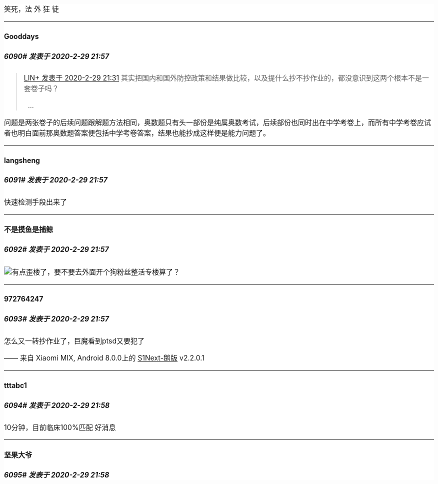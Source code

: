 
笑死，法 外 狂 徒


-----

####  Gooddays  
##### 6090#       发表于 2020-2-29 21:57


<blockquote><a href="httphttps://bbs.saraba1st.com/2b/forum.php?mod=redirect&amp;goto=findpost&amp;pid=46572618&amp;ptid=1915816" target="_blank">LIN+ 发表于 2020-2-29 21:31</a>
其实把国内和国外防控政策和结果做比较，以及提什么抄不抄作业的，都没意识到这两个根本不是一套卷子吗？

  ...</blockquote>
问题是两张卷子的后续问题跟解题方法相同，奥数题只有头一部份是纯属奥数考试，后续部份也同时出在中学考卷上，而所有中学考卷应试者也明白面前那奥数题答案便包括中学考卷答案，结果也能抄成这样便是能力问题了。


-----

####  langsheng  
##### 6091#       发表于 2020-2-29 21:57


快速检测手段出来了


-----

####  不是摸鱼是捕鲸  
##### 6092#       发表于 2020-2-29 21:57


<img src="https://static.saraba1st.com/image/smiley/face2017/067.png" referrerpolicy="no-referrer">有点歪楼了，要不要去外面开个狗粉丝整活专楼算了？


-----

####  972764247  
##### 6093#       发表于 2020-2-29 21:57


怎么又一转抄作业了，巨魔看到ptsd又要犯了

—— 来自 Xiaomi MIX, Android 8.0.0上的 [S1Next-鹅版](https://github.com/ykrank/S1-Next/releases) v2.2.0.1


-----

####  tttabc1  
##### 6094#       发表于 2020-2-29 21:58


10分钟，目前临床100%匹配
好消息


-----

####  坚果大爷  
##### 6095#       发表于 2020-2-29 21:58
